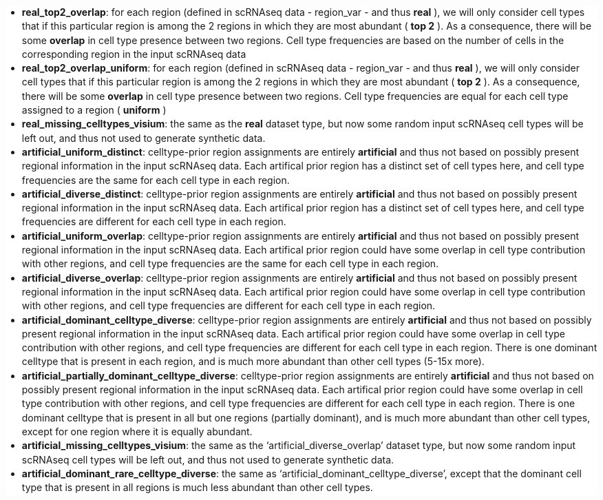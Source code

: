   - **real\_top2\_overlap**: for each region (defined in scRNAseq data -
    region\_var - and thus **real** ), we will only consider cell types
    that if this particular region is among the 2 regions in which they
    are most abundant ( **top 2** ). As a consequence, there will be
    some **overlap** in cell type presence between two regions. Cell
    type frequencies are based on the number of cells in the
    corresponding region in the input scRNAseq data
  - **real\_top2\_overlap\_uniform**: for each region (defined in
    scRNAseq data - region\_var - and thus **real** ), we will only
    consider cell types that if this particular region is among the 2
    regions in which they are most abundant ( **top 2** ). As a
    consequence, there will be some **overlap** in cell type presence
    between two regions. Cell type frequencies are equal for each cell
    type assigned to a region ( **uniform** )
  - **real\_missing\_celltypes\_visium**: the same as the **real**
    dataset type, but now some random input scRNAseq cell types will be
    left out, and thus not used to generate synthetic data.
  - **artificial\_uniform\_distinct**: celltype-prior region assignments
    are entirely **artificial** and thus not based on possibly present
    regional information in the input scRNAseq data. Each artifical
    prior region has a distinct set of cell types here, and cell type
    frequencies are the same for each cell type in each region.
  - **artificial\_diverse\_distinct**: celltype-prior region assignments
    are entirely **artificial** and thus not based on possibly present
    regional information in the input scRNAseq data. Each artifical
    prior region has a distinct set of cell types here, and cell type
    frequencies are different for each cell type in each region.  
  - **artificial\_uniform\_overlap**: celltype-prior region assignments
    are entirely **artificial** and thus not based on possibly present
    regional information in the input scRNAseq data. Each artifical
    prior region could have some overlap in cell type contribution with
    other regions, and cell type frequencies are the same for each cell
    type in each region.  
  - **artificial\_diverse\_overlap**: celltype-prior region assignments
    are entirely **artificial** and thus not based on possibly present
    regional information in the input scRNAseq data. Each artifical
    prior region could have some overlap in cell type contribution with
    other regions, and cell type frequencies are different for each cell
    type in each region.  
  - **artificial\_dominant\_celltype\_diverse**: celltype-prior region
    assignments are entirely **artificial** and thus not based on
    possibly present regional information in the input scRNAseq data.
    Each artifical prior region could have some overlap in cell type
    contribution with other regions, and cell type frequencies are
    different for each cell type in each region. There is one dominant
    celltype that is present in each region, and is much more abundant
    than other cell types (5-15x more).
  - **artificial\_partially\_dominant\_celltype\_diverse**:
    celltype-prior region assignments are entirely **artificial** and
    thus not based on possibly present regional information in the input
    scRNAseq data. Each artifical prior region could have some overlap
    in cell type contribution with other regions, and cell type
    frequencies are different for each cell type in each region. There
    is one dominant celltype that is present in all but one regions
    (partially dominant), and is much more abundant than other cell
    types, except for one region where it is equally abundant.
  - **artificial\_missing\_celltypes\_visium**: the same as the
    ‘artificial\_diverse\_overlap’ dataset type, but now some random
    input scRNAseq cell types will be left out, and thus not used to
    generate synthetic data.
  - **artificial\_dominant\_rare\_celltype\_diverse**: the same as
    ‘artificial\_dominant\_celltype\_diverse’, except that the
    dominant cell type that is present in all regions is much less
    abundant than other cell types.